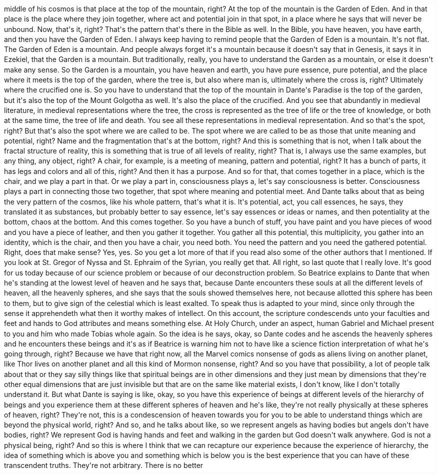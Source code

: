 middle of his cosmos is that place at the top of the mountain, right? At the top of the mountain is the Garden of Eden. And in that place is the place where they join together, where act and potential join in that spot, in a place where he says that will never be unbound. Now, that's it, right? That's the pattern that's there in the Bible as well. In the Bible, you have heaven, you have earth, and then you have the Garden of Eden. I always keep having to remind people that the Garden of Eden is a mountain. It's not flat. The Garden of Eden is a mountain. And people always forget it's a mountain because it doesn't say that in Genesis, it says it in Ezekiel, that the Garden is a mountain. But traditionally, really, you have to understand the Garden as a mountain, or else it doesn't make any sense. So the Garden is a mountain, you have heaven and earth, you have pure essence, pure potential, and the place where it meets is the top of the garden, where the tree is, but also where man is, ultimately where the cross is, right? Ultimately where the crucified one is. So you have to understand that the top of the mountain in Dante's Paradise is the top of the garden, but it's also the top of the Mount Golgotha as well. It's also the place of the crucified. And you see that abundantly in medieval literature, in medieval representations where the tree, the cross is represented as the tree of life or the tree of knowledge, or both at the same time, the tree of life and death. You see all these representations in medieval representation. And so that's the spot, right? But that's also the spot where we are called to be. The spot where we are called to be as those that unite meaning and potential, right? Name and the fragmentation that's at the bottom, right? And this is something that is not, when I talk about the fractal structure of reality, this is something that is true of all levels of reality, right? That is, I always use the same examples, but any thing, any object, right? A chair, for example, is a meeting of meaning, pattern and potential, right? It has a bunch of parts, it has legs and colors and all of this, right? And then it has a purpose. And so for that, that comes together in a place, which is the chair, and we play a part in that. Or we play a part in, consciousness plays a, let's say consciousness is better. Consciousness plays a part in connecting those two together, that spot where meaning and potential meet. And Dante talks about that as being the very pattern of the cosmos, like his whole pattern, that's what it is. It's potential, act, you call essences, he says, they translated it as substances, but probably better to say essence, let's say essences or ideas or names, and then potentiality at the bottom, chaos at the bottom. And this comes together. So you have a bunch of stuff, you have paint and you have pieces of wood and you have a piece of leather, and then you gather it together. You gather all this potential, this multiplicity, you gather into an identity, which is the chair, and then you have a chair, you need both. You need the pattern and you need the gathered potential. Right, does that make sense? Yes, yes. So you get a lot more of that if you read also some of the other authors that I mentioned. If you look at St. Gregor of Nyssa and St. Ephraim of the Syrian, you really get that. All right, so last quote that I really love. It's good for us today because of our science problem or because of our deconstruction problem. So Beatrice explains to Dante that when he's standing at the lowest level of heaven and he says that, because Dante encounters these souls at all the different levels of heaven, all the heavenly spheres, and she says that the souls showed themselves here, not because allotted this sphere has been to them, but to give sign of the celestial which is least exalted. To speak thus is adapted to your mind, since only through the sense it apprehendeth what then it worthy makes of intellect. On this account, the scripture condescends unto your faculties and feet and hands to God attributes and means something else. At Holy Church, under an aspect, human Gabriel and Michael present to you and him who made Tobias whole again. So the idea is he says, okay, so Dante codes and he ascends the heavenly spheres and he encounters these beings and it's as if Beatrice is warning him not to have like a science fiction interpretation of what he's going through, right? Because we have that right now, all the Marvel comics nonsense of gods as aliens living on another planet, like Thor lives on another planet and all this kind of Mormon nonsense, right? And so you have that possibility, a lot of people talk about that or they say silly things like that spiritual beings are in other dimensions and they just mean by dimensions that they're other equal dimensions that are just invisible but that are on the same like material exists, I don't know, like I don't totally understand it. But what Dante is saying is like, okay, so you have this experience of beings at different levels of the hierarchy of beings and you experience them at these different spheres of heaven and he's like, they're not really physically at these spheres of heaven, right? They're not, this is a condescension of heaven towards you for you to be able to understand things which are beyond the physical world, right? And so, and he talks about like, so we represent angels as having bodies but angels don't have bodies, right? We represent God is having hands and feet and walking in the garden but God doesn't walk anywhere. God is not a physical being, right? And so this is where I think that we can recapture our experience because the experience of hierarchy, the idea of something which is above you and something which is below you is the best experience that you can have of these transcendent truths. They're not arbitrary. There is no better